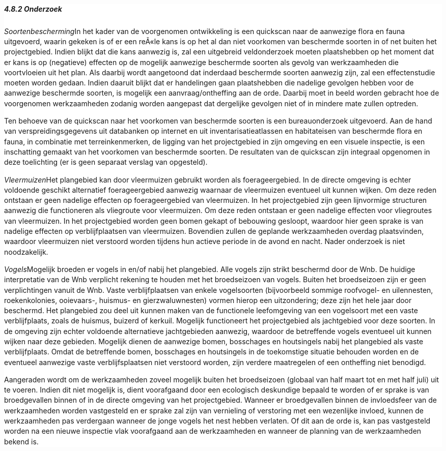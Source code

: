 ##### 4\.8\.2 Onderzoek

*Soortenbescherming*In het kader van de voorgenomen ontwikkeling is een quickscan naar de aanwezige flora en fauna uitgevoerd, waarin gekeken is of er een reÃ«le kans is op het al dan niet voorkomen van beschermde soorten in of net buiten het projectgebied. Indien blijkt dat die kans aanwezig is, zal een uitgebreid veldonderzoek moeten plaatshebben op het moment dat er kans is op (negatieve) effecten op de mogelijk aanwezige beschermde soorten als gevolg van werkzaamheden die voortvloeien uit het plan. Als daarbij wordt aangetoond dat inderdaad beschermde soorten aanwezig zijn, zal een effectenstudie moeten worden gedaan. Indien daaruit blijkt dat er handelingen gaan plaatshebben die nadelige gevolgen hebben voor de aanwezige beschermde soorten, is mogelijk een aanvraag/ontheffing aan de orde. Daarbij moet in beeld worden gebracht hoe de voorgenomen werkzaamheden zodanig worden aangepast dat dergelijke gevolgen niet of in mindere mate zullen optreden.

Ten behoeve van de quickscan naar het voorkomen van beschermde soorten is een bureauonderzoek uitgevoerd. Aan de hand van verspreidingsgegevens uit databanken op internet en uit inventarisatieatlassen en habitateisen van beschermde flora en fauna, in combinatie met terreinkenmerken, de ligging van het projectgebied in zijn omgeving en een visuele inspectie, is een inschatting gemaakt van het voorkomen van beschermde soorten. De resultaten van de quickscan zijn integraal opgenomen in deze toelichting (er is geen separaat verslag van opgesteld).

*Vleermuizen*Het plangebied kan door vleermuizen gebruikt worden als foerageergebied. In de directe omgeving is echter voldoende geschikt alternatief foerageergebied aanwezig waarnaar de vleermuizen eventueel uit kunnen wijken. Om deze reden ontstaan er geen nadelige effecten op foerageergebied van vleermuizen. In het projectgebied zijn geen lijnvormige structuren aanwezig die functioneren als vliegroute voor vleermuizen. Om deze reden ontstaan er geen nadelige effecten voor vliegroutes van vleermuizen. In het projectgebied worden geen bomen gekapt of bebouwing gesloopt, waardoor hier geen sprake is van nadelige effecten op verblijfplaatsen van vleermuizen. Bovendien zullen de geplande werkzaamheden overdag plaatsvinden, waardoor vleermuizen niet verstoord worden tijdens hun actieve periode in de avond en nacht. Nader onderzoek is niet noodzakelijk.

*Vogels*Mogelijk broeden er vogels in en/of nabij het plangebied. Alle vogels zijn strikt beschermd door de Wnb. De huidige interpretatie van de Wnb verplicht rekening te houden met het broedseizoen van vogels. Buiten het broedseizoen zijn er geen verplichtingen vanuit de Wnb. Vaste verblijfplaatsen van enkele vogelsoorten (bijvoorbeeld sommige roofvogel\- en uilennesten, roekenkolonies, ooievaars\-, huismus\- en gierzwaluwnesten) vormen hierop een uitzondering; deze zijn het hele jaar door beschermd. Het plangebied zou deel uit kunnen maken van de functionele leefomgeving van een vogelsoort met een vaste verblijfplaats, zoals de huismus, buizerd of kerkuil. Mogelijk functioneert het projectgebied als jachtgebied voor deze soorten. In de omgeving zijn echter voldoende alternatieve jachtgebieden aanwezig, waardoor de betreffende vogels eventueel uit kunnen wijken naar deze gebieden. Mogelijk dienen de aanwezige bomen, bosschages en houtsingels nabij het plangebied als vaste verblijfplaats. Omdat de betreffende bomen, bosschages en houtsingels in de toekomstige situatie behouden worden en de eventueel aanwezige vaste verblijfsplaatsen niet verstoord worden, zijn verdere maatregelen of een ontheffing niet benodigd.

Aangeraden wordt om de werkzaamheden zoveel mogelijk buiten het broedseizoen (globaal van half maart tot en met half juli) uit te voeren. Indien dit niet mogelijk is, dient voorafgaand door een ecologisch deskundige bepaald te worden of er sprake is van broedgevallen binnen of in de directe omgeving van het projectgebied. Wanneer er broedgevallen binnen de invloedsfeer van de werkzaamheden worden vastgesteld en er sprake zal zijn van vernieling of verstoring met een wezenlijke invloed, kunnen de werkzaamheden pas verdergaan wanneer de jonge vogels het nest hebben verlaten. Of dit aan de orde is, kan pas vastgesteld worden na een nieuwe inspectie vlak voorafgaand aan de werkzaamheden en wanneer de planning van de werkzaamheden bekend is.
